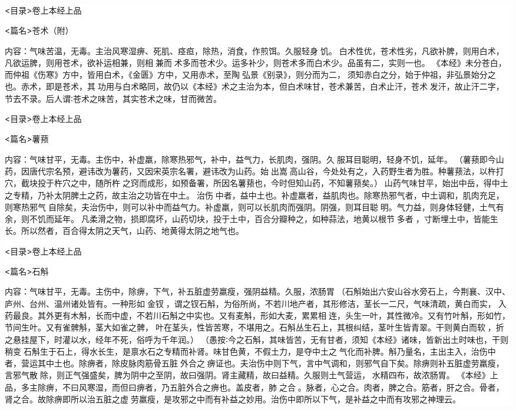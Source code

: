 

<目录>卷上本经上品

<篇名>苍术（附）

内容：气味苦温，无毒。主治风寒湿痹、死肌、痉疸，除热，消食，作煎饵。久服轻身 
饥。 
白术性优，苍术性劣，凡欲补脾，则用白术，凡欲运脾，则用苍术，欲补运相兼，则相 
兼而 
术多而苍术少。运多补少，则苍术多而白术少。品虽有二，实则一也。 
《本经》未分苍白，而仲祖《伤寒》方中，皆用白术，《金匮》方中，又用赤术，至陶 
弘景《别录》，则分而为二， 
须知赤白之分，始于仲祖，非弘景始分之也。赤术，即是苍术，其 
功用与白术略同，故仍以《本经》术之主治为本，但白术味甘，苍术兼苦，白术止汗，苍术 
发汗，故止汗二字，节去不录。后人谓∶苍术之味苦，其实苍术之味，甘而微苦。 



<目录>卷上本经上品

<篇名>薯蓣

内容：气味甘平，无毒。主伤中，补虚羸，除寒热邪气，补中，益气力，长肌肉，强阴。久 
服耳目聪明，轻身不饥，延年。 
（薯蓣即今山药，因唐代宗名预，避讳改为薯药，又因宋英宗名署，避讳改为山药。始 
出嵩 
高山谷，今处处有之，入药野生者为胜。种薯蓣法，以杵打穴，截块投于杵穴之中，随所杵 
之窍而成形，如预备署，所因名薯蓣也，今时但知山药，不知薯蓣矣。） 
山药气味甘平，始出中岳，得中土之专精，乃补太阴脾土之药，故主治之功皆在中土。 
治伤 
中者，益中土也。补虚羸者，益肌肉也。除寒热邪气者，中土调和，肌肉充足，则寒热邪气 
自除矣，夫治伤中，则可以补中而益气力。补虚羸，则可以长肌肉而强阴。阴强，则耳目聪 
明。气力益，则身体轻健，土气有余，则不饥而延年。 
凡柔滑之物，损即腐坏，山药切块，投于土中，百合分瓣种之，如种蒜法，地黄以根节 
多者 
，寸断埋土中，皆能生长。所以然者，百合得太阴之天气，山药、地黄得太阴之地气也。 



<目录>卷上本经上品

<篇名>石斛

内容：气味甘平，无毒。主伤中，除痹，下气，补五脏虚劳羸瘦，强阴益精。久服，浓肠胃 
（石斛始出六安山谷水旁石上，今荆襄、汉中、庐州、台州、温州诸处皆有。一种形如 
金钗 
，谓之钗石斛，为俗所尚，不若川地产者，其形修洁，茎长一二尺，气味清疏，黄白而实， 
入药最良。其外更有木斛，长而中虚，不若川石斛之中实也。又有麦斛，形如大麦，累累相 
连，头生一叶，其性微冷。又有竹叶斛，形如竹，节间生叶。又有雀髀斛，茎大如雀之髀， 
叶在茎头，性皆苦寒，不堪用之。石斛丛生石上，其根纠结，茎叶生皆青翠。干则黄白而软 
，折之悬挂屋下，时灌以水，经年不死，俗呼为千年润。） 
（愚按∶今之石斛，其味皆苦，无有甘者，须知《本经》诸味，皆新出土时味也，干则 
稍变 
石斛生于石上，得水长生，是禀水石之专精而补肾。味甘色黄，不假土力，是夺中土之 
气化而补脾。斛乃量名，主出主入，治伤中者，营运其中土也。除痹者，除皮脉肉筋骨五脏 
外合之 
痹证也。夫治伤中则下气，言中气调和，则邪气自下矣。除痹则补五脏虚劳羸瘦，言邪气散 
除，则正气强盛矣，脾为阴中之至阴，故曰强阴。肾主藏精，故曰益精。久服则土气营运， 
水精四布，故浓肠胃。 
《本经》上品，多主除痹，不曰风寒湿，而但曰痹者，乃五脏外合之痹也。盖皮者，肺 
之合 
。脉者，心之合。肉者，脾之合。筋者，肝之合。骨者，肾之合。故除痹即所以治五脏之虚 
劳羸瘦，是攻邪之中而有补益之妙用。治伤中即所以下气，是补益之中而有攻邪之神理云。 

